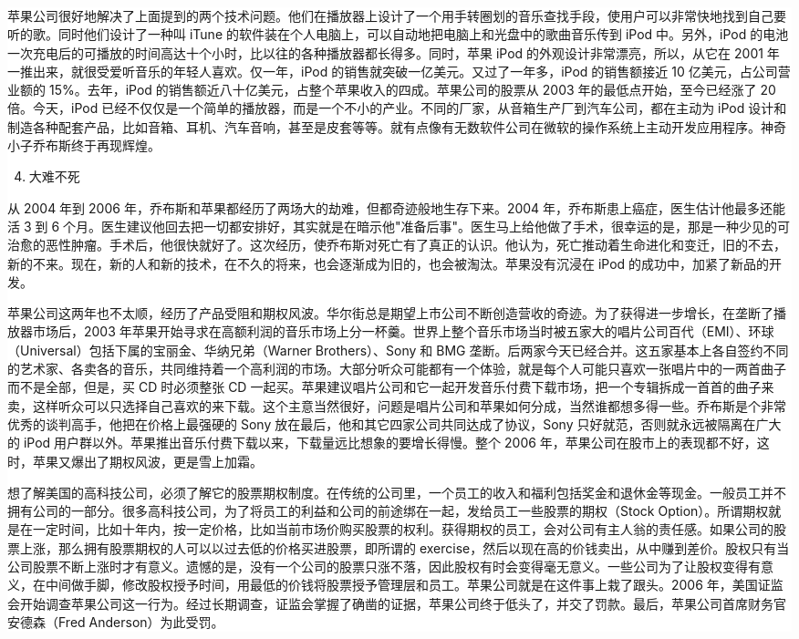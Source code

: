 苹果公司很好地解决了上面提到的两个技术问题。他们在播放器上设计了一个用手转圈划的音乐查找手段，使用户可以非常快地找到自己要听的歌。同时他们设计了一种叫 iTune 的软件装在个人电脑上，可以自动地把电脑上和光盘中的歌曲音乐传到 iPod 中。另外，iPod 的电池一次充电后的可播放的时间高达十个小时，比以往的各种播放器都长得多。同时，苹果 iPod 的外观设计非常漂亮，所以，从它在 2001 年一推出来，就很受爱听音乐的年轻人喜欢。仅一年，iPod 的销售就突破一亿美元。又过了一年多，iPod 的销售额接近 10 亿美元，占公司营业额的 15%。去年，iPod 的销售额近八十亿美元，占整个苹果收入的四成。苹果公司的股票从 2003 年的最低点开始，至今已经涨了 20 倍。今天，iPod 已经不仅仅是一个简单的播放器，而是一个不小的产业。不同的厂家，从音箱生产厂到汽车公司，都在主动为 iPod 设计和制造各种配套产品，比如音箱、耳机、汽车音响，甚至是皮套等等。就有点像有无数软件公司在微软的操作系统上主动开发应用程序。神奇小子乔布斯终于再现辉煌。


4. 大难不死

从 2004 年到 2006 年，乔布斯和苹果都经历了两场大的劫难，但都奇迹般地生存下来。2004 年，乔布斯患上癌症，医生估计他最多还能活 3 到 6 个月。医生建议他回去把一切都安排好，其实就是在暗示他"准备后事"。医生马上给他做了手术，很幸运的是，那是一种少见的可治愈的恶性肿瘤。手术后，他很快就好了。这次经历，使乔布斯对死亡有了真正的认识。他认为，死亡推动着生命进化和变迁，旧的不去，新的不来。现在，新的人和新的技术，在不久的将来，也会逐渐成为旧的，也会被淘汰。苹果没有沉浸在 iPod 的成功中，加紧了新品的开发。

苹果公司这两年也不太顺，经历了产品受阻和期权风波。华尔街总是期望上市公司不断创造营收的奇迹。为了获得进一步增长，在垄断了播放器市场后，2003 年苹果开始寻求在高额利润的音乐市场上分一杯羹。世界上整个音乐市场当时被五家大的唱片公司百代（EMI）、环球（Universal）包括下属的宝丽金、华纳兄弟（Warner Brothers）、Sony 和 BMG 垄断。后两家今天已经合并。这五家基本上各自签约不同的艺术家、各卖各的音乐，共同维持着一个高利润的市场。大部分听众可能都有一个体验，就是每个人可能只喜欢一张唱片中的一两首曲子而不是全部，但是，买 CD 时必须整张 CD 一起买。苹果建议唱片公司和它一起开发音乐付费下载市场，把一个专辑拆成一首首的曲子来卖，这样听众可以只选择自己喜欢的来下载。这个主意当然很好，问题是唱片公司和苹果如何分成，当然谁都想多得一些。乔布斯是个非常优秀的谈判高手，他把在价格上最强硬的 Sony 放在最后，他和其它四家公司共同达成了协议，Sony 只好就范，否则就永远被隔离在广大的 iPod 用户群以外。苹果推出音乐付费下载以来，下载量远比想象的要增长得慢。整个 2006 年，苹果公司在股市上的表现都不好，这时，苹果又爆出了期权风波，更是雪上加霜。

想了解美国的高科技公司，必须了解它的股票期权制度。在传统的公司里，一个员工的收入和福利包括奖金和退休金等现金。一般员工并不拥有公司的一部分。很多高科技公司，为了将员工的利益和公司的前途绑在一起，发给员工一些股票的期权（Stock Option）。所谓期权就是在一定时间，比如十年内，按一定价格，比如当前市场价购买股票的权利。获得期权的员工，会对公司有主人翁的责任感。如果公司的股票上涨，那么拥有股票期权的人可以以过去低的价格买进股票，即所谓的 exercise，然后以现在高的价钱卖出，从中赚到差价。股权只有当公司股票不断上涨时才有意义。遗憾的是，没有一个公司的股票只涨不落，因此股权有时会变得毫无意义。一些公司为了让股权变得有意义，在中间做手脚，修改股权授予时间，用最低的价钱将股票授予管理层和员工。苹果公司就是在这件事上栽了跟头。2006 年，美国证监会开始调查苹果公司这一行为。经过长期调查，证监会掌握了确凿的证据，苹果公司终于低头了，并交了罚款。最后，苹果公司首席财务官安德森（Fred Anderson）为此受罚。


